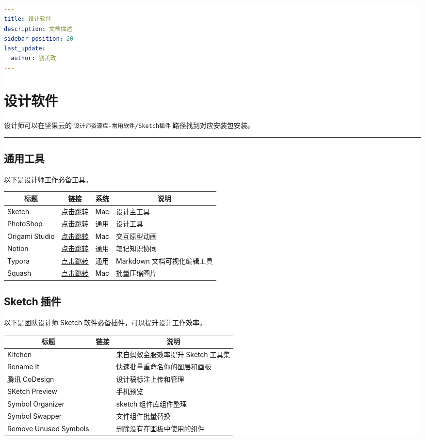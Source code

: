 ```yaml
---
title: 设计软件
description: 文档描述
sidebar_position: 20
last_update:
  author: 蒯美政
---
```


# 设计软件

设计师可以在坚果云的 `设计师资源库-常用软件/Sketch插件` 路径找到对应安装包安装。

------



## 通用工具

以下是设计师工作必备工具。

| 标题           | 链接                                                       | 系统 | 说明                        |
| -------------- | ---------------------------------------------------------- | ---- | --------------------------- |
| Sketch         | [点击跳转](https://xclient.info/s/sketch.html)             | Mac  | 设计主工具                  |
| PhotoShop      | [点击跳转](https://xclient.info/s/adobe-photoshop-cc.html) | 通用 | 设计工具                    |
| Origami Studio | [点击跳转](https://origami.design/)                        | Mac  | 交互原型动画                |
| Notion         | [点击跳转](https://www.notion.so/)                         | 通用 | 笔记知识协同                |
| Typora         | [点击跳转](https://xclient.info/s/typora.html)             | 通用 | Markdown 文档可视化编辑工具 |
| Squash         | [点击跳转](https://xclient.info/s/squash.html)             | Mac  | 批量压缩图片                |

## Sketch 插件

以下是团队设计师 Sketch 软件必备插件，可以提升设计工作效率。

| 标题                  | 链接 | 说明                               |
| --------------------- | ---- | ---------------------------------- |
| Kitchen               |      | 来自蚂蚁金服效率提升 Sketch 工具集 |
| Rename It             |      | 快速批量重命名你的图层和画板       |
| 腾讯 CoDesign         |      | 设计稿标注上传和管理               |
| SKetch Preview        |      | 手机预览                           |
| Symbol Organizer      |      | sketch 组件库组件整理              |
| Symbol Swapper        |      | 文件组件批量替换                   |
| Remove Unused Symbols |      | 删除没有在画板中使用的组件         |
